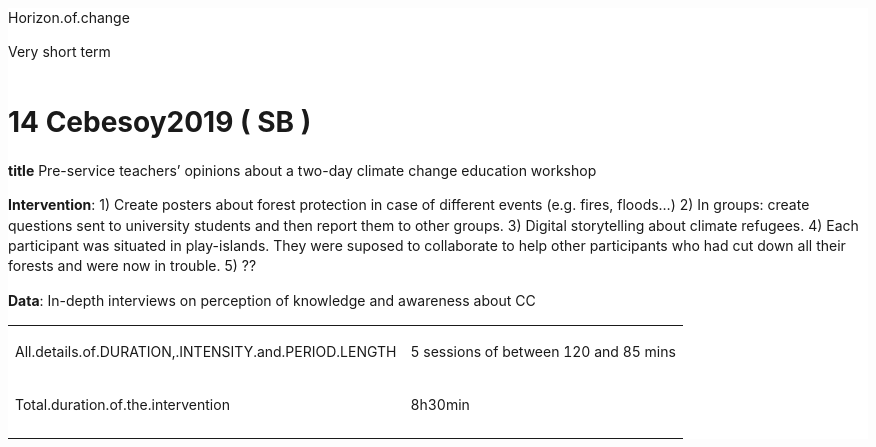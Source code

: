 Horizon.of.change

</td>
<td style="text-align:left;">

Very short term

</td>
</tr>
</tbody>
</table>

# 14 Cebesoy2019 ( SB )

**title** Pre-service teachers’ opinions about a two-day climate change
education workshop

**Intervention**: 1) Create posters about forest protection in case of
different events (e.g. fires, floods…) 2) In groups: create questions
sent to university students and then report them to other groups. 3)
Digital storytelling about climate refugees. 4) Each participant was
situated in play-islands. They were suposed to collaborate to help other
participants who had cut down all their forests and were now in trouble.
5) ??

**Data**: In-depth interviews on perception of knowledge and awareness
about CC

<table>
<tbody>
<tr>
<td style="text-align:left;">

All.details.of.DURATION,.INTENSITY.and.PERIOD.LENGTH

</td>
<td style="text-align:left;">

5 sessions of between 120 and 85 mins

</td>
</tr>
<tr>
<td style="text-align:left;">

Total.duration.of.the.intervention

</td>
<td style="text-align:left;">

8h30min

</td>
</tr>
<tr>
<td style="text-align:left;">
